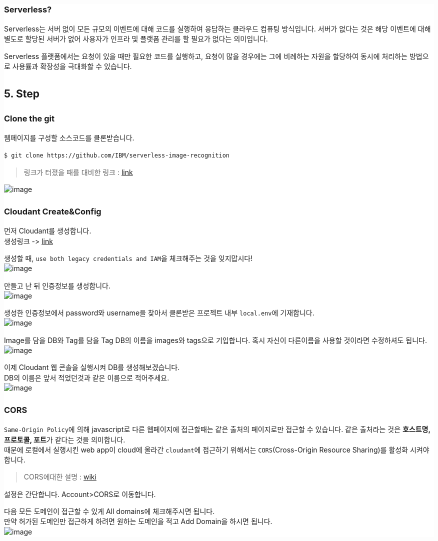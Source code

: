 ### Serverless? 
Serverless는 서버 없이 모든 규모의 이벤트에 대해 코드를 실행하여 응답하는 클라우드 컴퓨팅 방식입니다. 서버가 없다는 것은 해당 이벤트에 대해 별도로 할당된 서버가 없어 사용자가 인프라 및 플랫폼 관리를 할 필요가 없다는 의미입니다.  

Serverless 플랫폼에서는 요청이 있을 때만 필요한 코드를 실행하고, 요청이 많을 경우에는 그에 비례하는 자원을 할당하여 동시에 처리하는 방법으로 사용률과 확장성을 극대화할 수 있습니다.

## 5. Step
### Clone the git
웹페이지를 구성할 소스코드를 클론받습니다.  
~~~bash
$ git clone https://github.com/IBM/serverless-image-recognition
~~~  
>링크가 터졌을 때를 대비한 링크 : [link](https://github.com/GRuuuuu/GRuuuuu.github.io/tree/master/assets/resources/simple-tutorial/CLOUD01/serverless-image-recognition)  

![image](https://user-images.githubusercontent.com/15958325/57749256-4447fe00-7718-11e9-8a1c-3afe045549fd.png)  

### Cloudant Create&Config
먼저 Cloudant를 생성합니다.  
생성링크 -> [link](https://cloud.ibm.com/catalog/services/cloudant)  

생성할 때, `use both legacy credentials and IAM`을 체크해주는 것을 잊지맙시다!   
![image](https://user-images.githubusercontent.com/15958325/57749404-e667e600-7718-11e9-9ef9-5830922b8a4d.png)  

만들고 난 뒤 인증정보를 생성합니다.  
![image](https://user-images.githubusercontent.com/15958325/57749461-1a430b80-7719-11e9-82a7-7ce75946bac5.png)  

생성한 인증정보에서 password와 username을 찾아서 클론받은 프로젝트 내부 `local.env`에 기재합니다.  
![image](https://user-images.githubusercontent.com/15958325/57749503-3e065180-7719-11e9-8355-0bba54528233.png)  

Image를 담을 DB와 Tag를 담을 Tag DB의 이름을 images와 tags으로 기입합니다. 혹시 자신이 다른이름을 사용할 것이라면 수정하셔도 됩니다.  
![image](https://user-images.githubusercontent.com/15958325/57749505-3fd01500-7719-11e9-8f6d-b22ef2302e7b.png)  

이제 Cloudant 웹 콘솔을 실행시켜 DB를 생성해보겠습니다.  
DB의 이름은 앞서 적었던것과 같은 이름으로 적어주세요.  
![image](https://user-images.githubusercontent.com/15958325/57749641-d8669500-7719-11e9-8051-65965198410c.png)  

### CORS
`Same-Origin Policy`에 의해 javascript로 다른 웹페이지에 접근할때는 같은 출처의 페이지로만 접근할 수 있습니다. 같은 출처라는 것은 **호스트명, 프로토콜, 포트**가 같다는 것을 의미합니다.  
때문에 로컬에서 실행시킨 web app이 cloud에 올라간 `cloudant`에 접근하기 위해서는 `CORS`(Cross-Origin Resource Sharing)를 활성화 시켜야 합니다.    
>CORS에대한 설명 : [wiki](https://developer.mozilla.org/ko/docs/Web/HTTP/Access_control_CORS)  

설정은 간단합니다. Account>CORS로 이동합니다.  

다음 모든 도메인이 접근할 수 있게 All domains에 체크해주시면 됩니다.  
만약 허가된 도메인만 접근하게 하려면 원하는 도메인을 적고 Add Domain을 하시면 됩니다.  
![image](https://user-images.githubusercontent.com/15958325/58634686-e1b14d80-8326-11e9-82e1-6ab4941fac58.png)  
